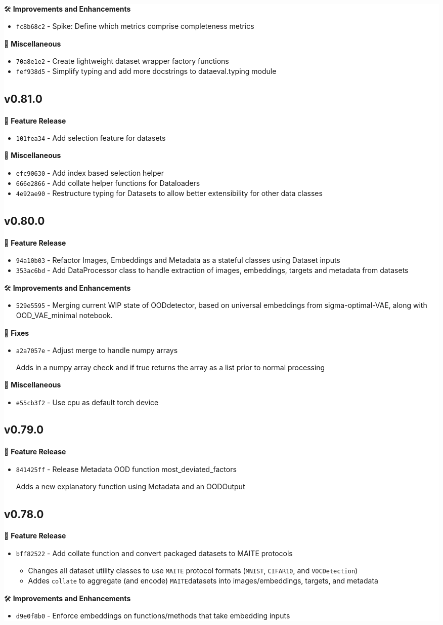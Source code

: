 🛠️ **Improvements and Enhancements**
- `fc8b68c2` - Spike: Define which metrics comprise completeness metrics

📝 **Miscellaneous**
- `70a8e1e2` - Create lightweight dataset wrapper factory functions
- `fef938d5` - Simplify typing and add more docstrings to dataeval.typing module

## v0.81.0

🌟 **Feature Release**
- `101fea34` - Add selection feature for datasets

📝 **Miscellaneous**
- `efc90630` - Add index based selection helper
- `666e2866` - Add collate helper functions for Dataloaders
- `4e92ae90` - Restructure typing for Datasets to allow better extensibility for other data classes

## v0.80.0

🌟 **Feature Release**
- `94a10b03` - Refactor Images, Embeddings and Metadata as a stateful classes using Dataset inputs
- `353ac6bd` - Add DataProcessor class to handle extraction of images, embeddings, targets and metadata from datasets

🛠️ **Improvements and Enhancements**
- `529e5595` - Merging current WIP state of OODdetector, based on universal embeddings from sigma-optimal-VAE, along with OOD_VAE_minimal notebook.

👾 **Fixes**
- `a2a7057e` - Adjust merge to handle numpy arrays

    Adds in a numpy array check and if true returns the array as a list prior to normal processing

📝 **Miscellaneous**
- `e55cb3f2` - Use cpu as default torch device

## v0.79.0

🌟 **Feature Release**
- `841425ff` - Release Metadata OOD function most_deviated_factors

    Adds a new explanatory function using Metadata and an OODOutput

## v0.78.0

🌟 **Feature Release**
- `bff82522` - Add collate function and convert packaged datasets to MAITE protocols

    * Changes all dataset utility classes to use `MAITE` protocol formats (`MNIST`, `CIFAR10`, and `VOCDetection`)
    * Addes `collate` to aggregate (and encode) `MAITE`datasets into images/embeddings, targets, and metadata

🛠️ **Improvements and Enhancements**
- `d9e0f8b0` - Enforce embeddings on functions/methods that take embedding inputs
